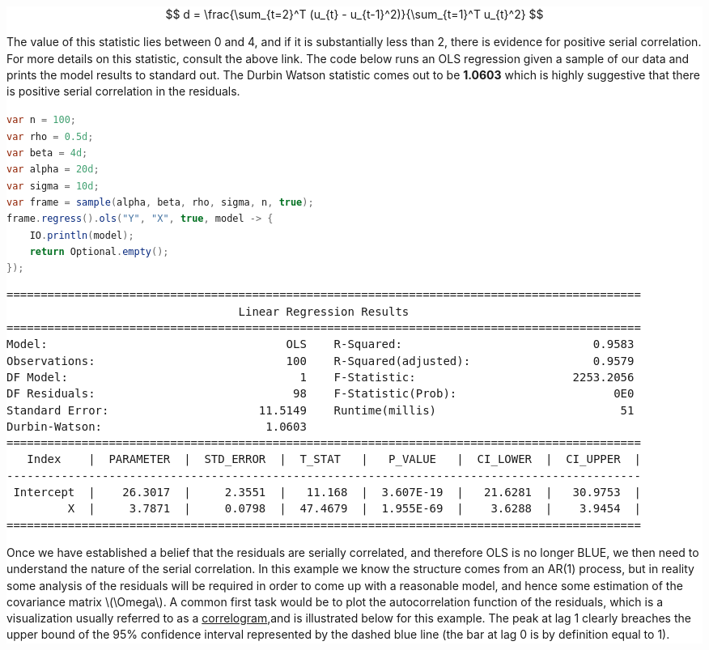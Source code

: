 $$ d = \frac{\sum_{t=2}^T (u_{t} - u_{t-1}^2)}{\sum_{t=1}^T u_{t}^2} $$

The value of this statistic lies between 0 and 4, and if it is substantially less than 2, there is evidence for 
positive serial correlation. For more details on this statistic, consult the above link. The code below runs an OLS 
regression given a sample of our data and prints the model results to standard out. The Durbin Watson statistic comes 
out to be **1.0603** which is highly suggestive that there is positive serial correlation in the residuals.

<?prettify?>
```java
var n = 100;
var rho = 0.5d;
var beta = 4d;
var alpha = 20d;
var sigma = 10d;
var frame = sample(alpha, beta, rho, sigma, n, true);
frame.regress().ols("Y", "X", true, model -> {
    IO.println(model);
    return Optional.empty();
});
```

<pre class="frame">
=============================================================================================
                                  Linear Regression Results                                                            
=============================================================================================
Model:                                   OLS    R-Squared:                            0.9583
Observations:                            100    R-Squared(adjusted):                  0.9579
DF Model:                                  1    F-Statistic:                       2253.2056
DF Residuals:                             98    F-Statistic(Prob):                       0E0
Standard Error:                      11.5149    Runtime(millis)                           51
Durbin-Watson:                        1.0603                                                
=============================================================================================
   Index    |  PARAMETER  |  STD_ERROR  |  T_STAT   |   P_VALUE   |  CI_LOWER  |  CI_UPPER  |
---------------------------------------------------------------------------------------------
 Intercept  |    26.3017  |     2.3551  |   11.168  |  3.607E-19  |   21.6281  |   30.9753  |
         X  |     3.7871  |     0.0798  |  47.4679  |  1.955E-69  |    3.6288  |    3.9454  |
=============================================================================================
</pre>

Once we have established a belief that the residuals are serially correlated, and therefore OLS is no longer BLUE, 
we then need to understand the nature of the serial correlation. In this example we know the structure comes from an 
AR(1) process, but in reality some analysis of the residuals will be required in order to come up with a reasonable 
model, and hence some estimation of the covariance matrix \\(\Omega\\). A common first task would be to plot the 
autocorrelation function of the residuals, which is a visualization usually referred to as a 
[correlogram](https://en.wikipedia.org/wiki/Correlogram),and is illustrated below for this example. The peak at lag 
1 clearly breaches the upper bound of the 95% confidence interval represented by the dashed blue line (the bar at 
lag 0 is by definition equal to 1).
